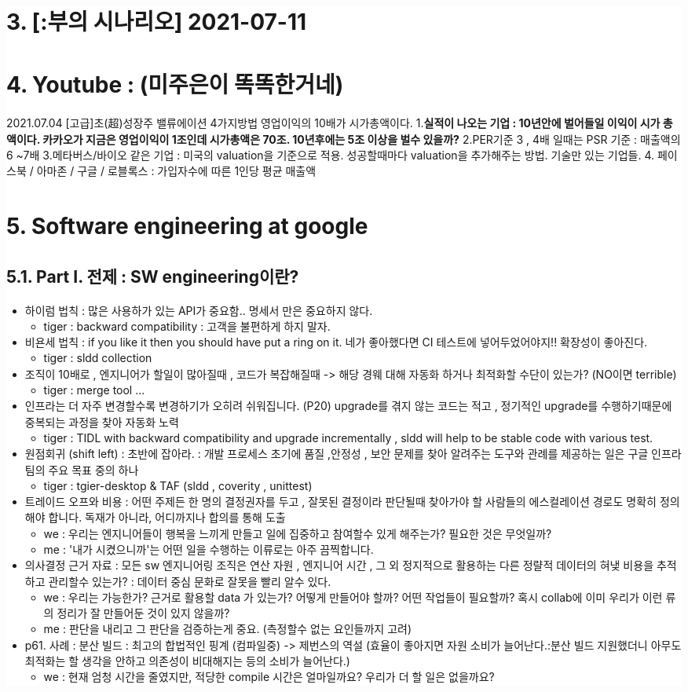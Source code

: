 














# 3. [:부의 시나리오] 2021-07-11









# 4. Youtube : (미주은이 똑똑한거네)
2021.07.04 [고급]초(超)성장주 밸류에이션 4가지방법
영업이익의 10배가 시가총액이다. 
1.**실적이 나오는 기업 : 10년안에 벌어들일 이익이 시가 총액이다. 카카오가 지금은 영업이익이 1조인데 시가총액은 70조. 10년후에는 5조 이상을 벌수 있을까?**
2.PER기준 3 , 4배 일때는 PSR 기준 : 매출액의 6 ~7배 
3.메타버스/바이오 같은 기업 : 미국의 valuation을 기준으로 적용. 성공할때마다 valuation을 추가해주는 방법. 기술만 있는 기업들. 
4. 페이스북 / 아마존 / 구글 / 로블록스 : 가입자수에 따른 1인당 평균 매출액



# 5. Software engineering at google
## 5.1. Part I. 전제 : SW engineering이란?
- 하이럼 법칙 : 많은 사용하가 있는 API가 중요함.. 명세서 만은 중요하지 않다.
  - tiger : backward compatibility : 고객을 불편하게 하지 말자.
- 비욘세 법칙 : if you like it then you should have put a ring on it. 네가 좋아했다면 CI 테스트에 넣어두었어야지!!  확장성이 좋아진다. 
  - tiger : sldd collection
- 조직이 10배로 , 엔지니어가 할일이 많아질때 , 코드가 복잡해질때 -> 해당 경웨 대해 자동화 하거나 최적화할 수단이 있는가?   (NO이면 terrible)
  - tiger : merge tool ...
- 인프라는 더 자주 변경할수록 변경하기가 오히려 쉬워집니다. (P20) upgrade를 겪지 않는 코드는 적고 , 정기적인 upgrade를 수행하기때문에 중복되는 과정을 찾아 자동화 노력
  - tiger : TIDL with backward compatibility and upgrade incrementally , sldd will help to be stable code with various test.
- 원점회귀 (shift left) : 초반에 잡아라. : 개발 프로세스 초기에 품질 ,안정성 , 보안 문제를 찾아 알려주는 도구와 관례를 제공하는 일은 구글 인프라팀의 주요 목표 중의 하나
  - tiger : tgier-desktop & TAF (sldd , coverity , unittest)
- 트레이드 오프와 비용 : 어떤 주제든 한 명의 결정권자를 두고 , 잘못된 결정이라 판단될때 찾아가야 할 사람들의 에스컬레이션 경로도 명확히 정의해야 합니다. 독재가 아니라, 어디까지나 합의를 통해 도출
  - we : 우리는 엔지니어들이 행복을 느끼게 만들고 일에 집중하고 참여할수 있게 해주는가?  필요한 것은 무엇일까?
  - me : '내가 시켰으니까'는 어떤 일을 수행하는 이류로는 아주 끔찍합니다.
- 의사결정 근거 자료 : 모든 sw 엔지니어링 조직은 연산 자원 , 엔지니어 시간 , 그 외 정지적으로 활용하는 다른 정랼적 데이터의 혀냊 비용을 추적하고 관리할수 있는가? :  데이터 중심 문화로 잘못을 빨리 알수 있다. 
  - we : 우리는 가능한가?  근거로 활용할 data 가 있는가? 어떻게 만들어야 할까? 어떤 작업들이 필요할까?  혹시 collab에 이미 우리가 이런 류의 정리가 잘 만들어둔 것이 있지 않을까?
  - me : 판단을 내리고 그 판단을 검증하는게 중요.  (측정할수 없는 요인들까지 고려)
- p61. 사례 : 분산 빌드 : 최고의 합법적인 핑계 (컴파일중) -> 제번스의 역설 (효율이 좋아지면 자원 소비가 늘어난다.:분산 빌드 지원했더니 아무도 최적화는 할 생각을 안하고 의존성이 비대해지는 등의 소비가 늘어난다.)
  - we : 현재 엄청 시간을 줄였지만, 적당한 compile 시간은 얼마일까요?  우리가 더 할 일은 없을까요?  
